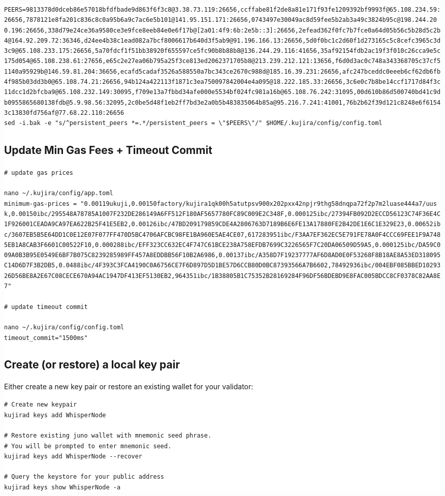 ```shell
PEERS=9813378d0dceb86e57018bfdfbade9d863f6f3c8@3.38.73.119:26656,ccffabe81f2de8a81e171f93fe1209392bf9993f@65.108.234.59:26656,7878121e8fa201c836c8c0a95b6a9c7ac6e5b101@141.95.151.171:26656,0743497e30049ac8d59fee5b2ab3a49c3824b95c@198.244.200.196:26656,338d79e24ce36a9580ce3e9fce8eeb84e0e6f17b@[2a01:4f9:6b:2e5b::3]:26656,2efead362f0fc7b7fce0a64d05b56c5b28d5c2b4@164.92.209.72:36346,d24ee4b38c1ead082a7bcf8006617b640d3f5ab9@91.196.166.13:26656,5d0f0bc1c2d60f1d273165c5c8cefc3965c3d3c9@65.108.233.175:26656,5a70fdcf1f51bb38920f655597ce5fc90b8b88b8@136.244.29.116:41656,35af92154fdb2ac19f3f010c26cca9e5c175d054@65.108.238.61:27656,e65c2e27ea06b795a25f3ce813ed2062371705b8@213.239.212.121:13656,f6d0d3ac0c748a343368705c37cf51140a95929b@146.59.81.204:36656,ecafd5cadaf3526a588550a7bc343ce2670c988d@185.16.39.231:26656,afc247bceddc0eeeb6cf62db6fb4f985b03dd3b0@65.108.74.21:26656,94b124a422113f1871c3ea750097842004e4a095@18.222.185.33:26656,3c6e0c7b8be14ccf1717d84f3c11dcc1d2bfcba9@65.108.232.149:30095,f709e13a7fbbd34afe000e5534bf024fc981a16b@65.108.76.242:31095,00d610b86d500740bd41c9db0955865680138fdb@5.9.98.56:32095,2c0be5d48f1eb2ff7bd3e2a0b5b483835064b85a@95.216.7.241:41001,76b2b62f39d121c8248e6f61543c13830fd756af@77.68.22.110:26656
sed -i.bak -e "s/^persistent_peers *=.*/persistent_peers = \"$PEERS\"/" $HOME/.kujira/config/config.toml
```

## Update Min Gas Fees + Timeout Commit

```shell
# update gas prices

nano ~/.kujira/config/app.toml
minimum-gas-prices = "0.00119ukuji,0.00150factory/kujira1qk00h5atutpsv900x202pxx42npjr9thg58dnqpa72f2p7m2luase444a7/uusk,0.00150ibc/295548A78785A1007F232DE286149A6FF512F180AF5657780FC89C009E2C348F,0.000125ibc/27394FB092D2ECCD56123C74F36E4C1F926001CEADA9CA97EA622B25F41E5EB2,0.00126ibc/47BD209179859CDE4A2806763D7189B6E6FE13A17880FE2B42DE1E6C1E329E23,0.00652ibc/3607EB5B5E64DD1C0E12E07F077FF470D5BC4706AFCBC98FE1BA960E5AE4CE07,617283951ibc/F3AA7EF362EC5E791FE78A0F4CCC69FEE1F9A7485EB1A8CAB3F6601C00522F10,0.000288ibc/EFF323CC632EC4F747C61BCE238A758EFDB7699C3226565F7C20DA06509D59A5,0.000125ibc/DA59C009A0B3B95E0549E6BF7B075C8239285989FF457A8EDDBB56F10B2A6986,0.00137ibc/A358D7F19237777AF6D8AD0E0F53268F8B18AE8A53ED318095C14D6D7F3B2DB5,0.0488ibc/4F393C3FCA4190C0A6756CE7F6D897D5D1BE57D6CCB80D0BC87393566A7B6602,78492936ibc/004EBF085BBED1029326D56BE8A2E67C08CECE670A94AC1947DF413EF5130EB2,964351ibc/1B38805B1C75352B28169284F96DF56BDEBD9E8FAC005BDCC8CF0378C82AA8E7"

# update timeout commit

nano ~/.kujira/config/config.toml
timeout_commit="1500ms"
```

## Create (or restore) a local key pair

Either create a new key pair or restore an existing wallet for your validator:

```shell
# Create new keypair
kujirad keys add WhisperNode

# Restore existing juno wallet with mnemonic seed phrase.
# You will be prompted to enter mnemonic seed.
kujirad keys add WhisperNode --recover

# Query the keystore for your public address
kujirad keys show WhisperNode -a
```
